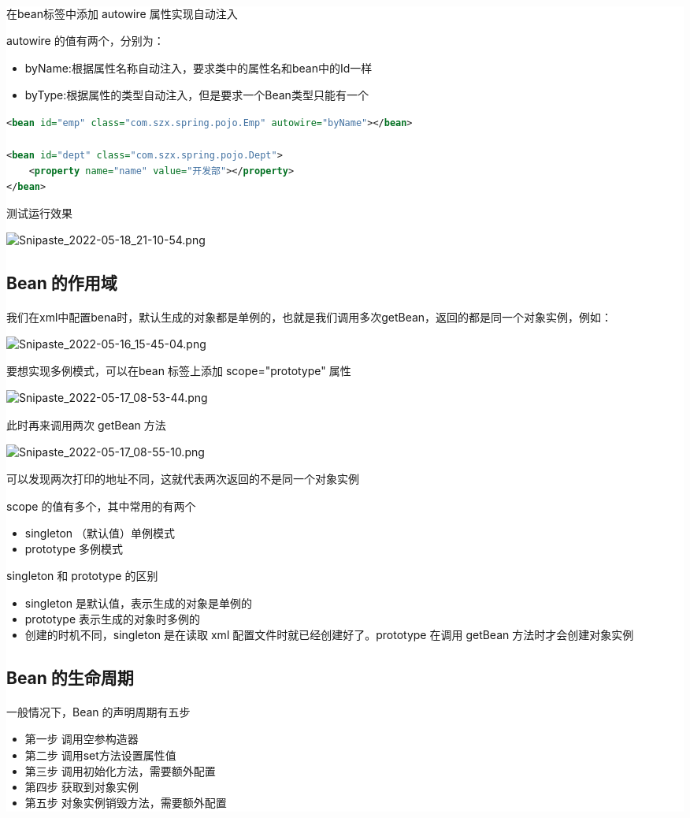 在bean标签中添加 autowire 属性实现自动注入

autowire 的值有两个，分别为：

- byName:根据属性名称自动注入，要求类中的属性名和bean中的Id一样

- byType:根据属性的类型自动注入，但是要求一个Bean类型只能有一个

```xml
<bean id="emp" class="com.szx.spring.pojo.Emp" autowire="byName"></bean>

<bean id="dept" class="com.szx.spring.pojo.Dept">
    <property name="name" value="开发部"></property>
</bean>
```

测试运行效果

![Snipaste_2022-05-18_21-10-54.png](https://szx-bucket1.fsh.bcebos.com/images/Snipaste_2022-05-18_21-10-54.png)

## Bean 的作用域

我们在xml中配置bena时，默认生成的对象都是单例的，也就是我们调用多次getBean，返回的都是同一个对象实例，例如：

![Snipaste_2022-05-16_15-45-04.png](https://szx-bucket1.fsh.bcebos.com/images/Snipaste_2022-05-16_15-45-04.png)

要想实现多例模式，可以在bean 标签上添加 scope="prototype" 属性

![Snipaste_2022-05-17_08-53-44.png](https://szx-bucket1.fsh.bcebos.com/images/Snipaste_2022-05-17_08-53-44.png)

此时再来调用两次 getBean 方法

![Snipaste_2022-05-17_08-55-10.png](https://szx-bucket1.fsh.bcebos.com/images/Snipaste_2022-05-17_08-55-10.png)

可以发现两次打印的地址不同，这就代表两次返回的不是同一个对象实例

scope 的值有多个，其中常用的有两个

- singleton （默认值）单例模式
- prototype 多例模式

singleton 和 prototype  的区别

- singleton 是默认值，表示生成的对象是单例的
- prototype  表示生成的对象时多例的
- 创建的时机不同，singleton 是在读取 xml 配置文件时就已经创建好了。prototype  在调用 getBean 方法时才会创建对象实例

## Bean 的生命周期

一般情况下，Bean 的声明周期有五步

- 第一步 调用空参构造器
- 第二步 调用set方法设置属性值
- 第三步 调用初始化方法，需要额外配置
- 第四步 获取到对象实例
- 第五步 对象实例销毁方法，需要额外配置
